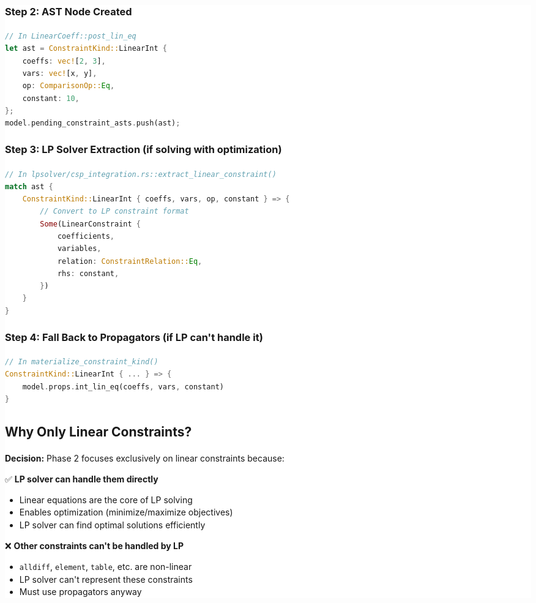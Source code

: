 ### Step 2: AST Node Created
```rust
// In LinearCoeff::post_lin_eq
let ast = ConstraintKind::LinearInt {
    coeffs: vec![2, 3],
    vars: vec![x, y],
    op: ComparisonOp::Eq,
    constant: 10,
};
model.pending_constraint_asts.push(ast);
```

### Step 3: LP Solver Extraction (if solving with optimization)
```rust
// In lpsolver/csp_integration.rs::extract_linear_constraint()
match ast {
    ConstraintKind::LinearInt { coeffs, vars, op, constant } => {
        // Convert to LP constraint format
        Some(LinearConstraint {
            coefficients, 
            variables,
            relation: ConstraintRelation::Eq,
            rhs: constant,
        })
    }
}
```

### Step 4: Fall Back to Propagators (if LP can't handle it)
```rust
// In materialize_constraint_kind()
ConstraintKind::LinearInt { ... } => {
    model.props.int_lin_eq(coeffs, vars, constant)
}
```

## Why Only Linear Constraints?

**Decision:** Phase 2 focuses exclusively on linear constraints because:

✅ **LP solver can handle them directly**
- Linear equations are the core of LP solving
- Enables optimization (minimize/maximize objectives)
- LP solver can find optimal solutions efficiently

❌ **Other constraints can't be handled by LP**
- `alldiff`, `element`, `table`, etc. are non-linear
- LP solver can't represent these constraints
- Must use propagators anyway
